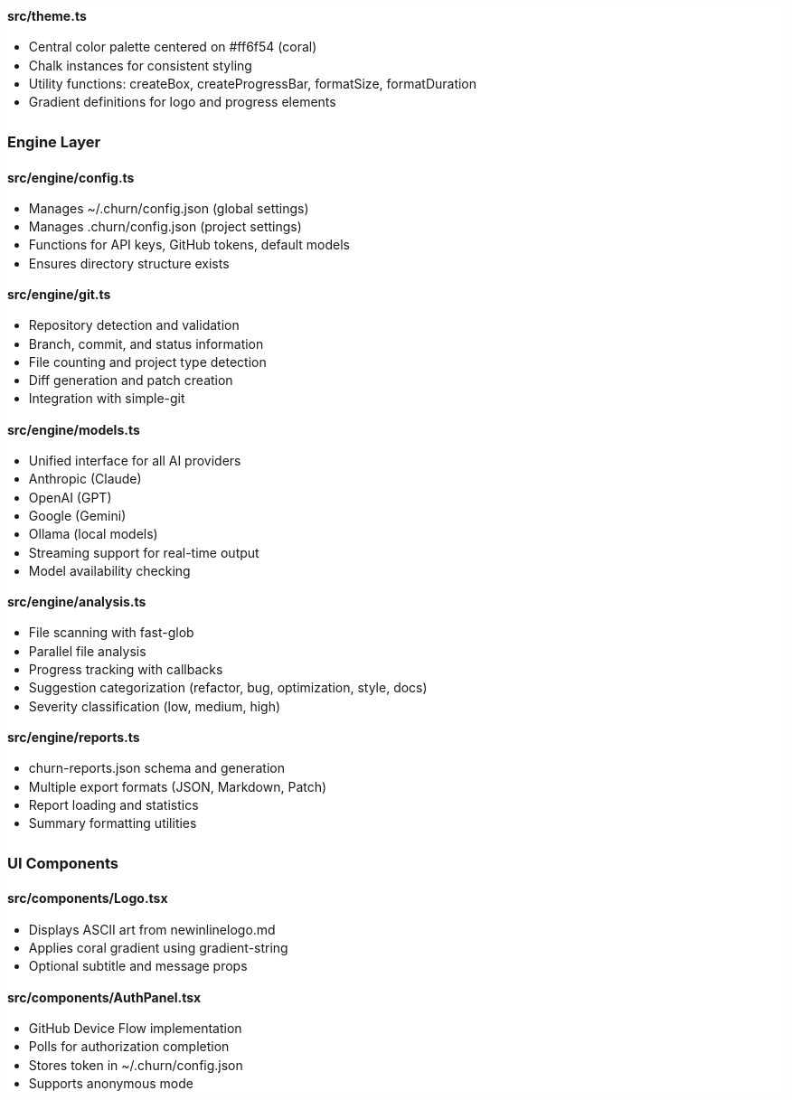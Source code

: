 **src/theme.ts**
- Central color palette centered on #ff6f54 (coral)
- Chalk instances for consistent styling
- Utility functions: createBox, createProgressBar, formatSize, formatDuration
- Gradient definitions for logo and progress elements

### Engine Layer

**src/engine/config.ts**
- Manages ~/.churn/config.json (global settings)
- Manages .churn/config.json (project settings)
- Functions for API keys, GitHub tokens, default models
- Ensures directory structure exists

**src/engine/git.ts**
- Repository detection and validation
- Branch, commit, and status information
- File counting and project type detection
- Diff generation and patch creation
- Integration with simple-git

**src/engine/models.ts**
- Unified interface for all AI providers
- Anthropic (Claude)
- OpenAI (GPT)
- Google (Gemini)
- Ollama (local models)
- Streaming support for real-time output
- Model availability checking

**src/engine/analysis.ts**
- File scanning with fast-glob
- Parallel file analysis
- Progress tracking with callbacks
- Suggestion categorization (refactor, bug, optimization, style, docs)
- Severity classification (low, medium, high)

**src/engine/reports.ts**
- churn-reports.json schema and generation
- Multiple export formats (JSON, Markdown, Patch)
- Report loading and statistics
- Summary formatting utilities

### UI Components

**src/components/Logo.tsx**
- Displays ASCII art from newinlinelogo.md
- Applies coral gradient using gradient-string
- Optional subtitle and message props

**src/components/AuthPanel.tsx**
- GitHub Device Flow implementation
- Polls for authorization completion
- Stores token in ~/.churn/config.json
- Supports anonymous mode
